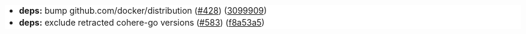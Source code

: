 * **deps:** bump github.com/docker/distribution ([#428](https://github.com/jacky68147527/k8sgpt/issues/428)) ([3099909](https://github.com/jacky68147527/k8sgpt/commit/30999091136c64173e5c15b789036c85f8b855f3))
* **deps:** exclude retracted cohere-go versions ([#583](https://github.com/jacky68147527/k8sgpt/issues/583)) ([f8a53a5](https://github.com/jacky68147527/k8sgpt/commit/f8a53a5c035fd3e3598666d9792c4e1231f9838d))
